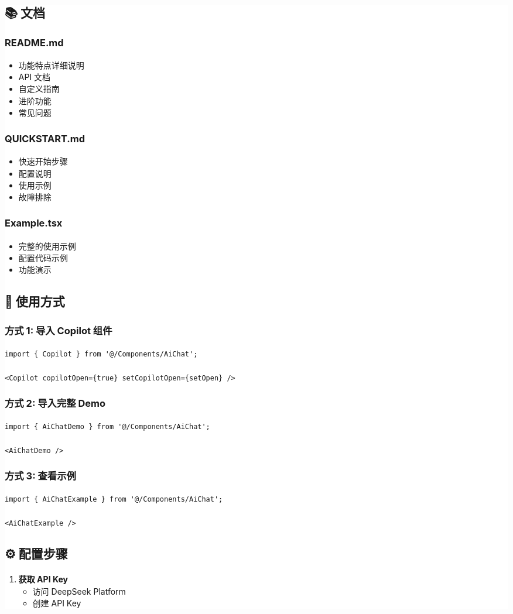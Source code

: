 ## 📚 文档

### README.md
- 功能特点详细说明
- API 文档
- 自定义指南
- 进阶功能
- 常见问题

### QUICKSTART.md
- 快速开始步骤
- 配置说明
- 使用示例
- 故障排除

### Example.tsx
- 完整的使用示例
- 配置代码示例
- 功能演示

## 🚀 使用方式

### 方式 1: 导入 Copilot 组件

```tsx
import { Copilot } from '@/Components/AiChat';

<Copilot copilotOpen={true} setCopilotOpen={setOpen} />
```

### 方式 2: 导入完整 Demo

```tsx
import { AiChatDemo } from '@/Components/AiChat';

<AiChatDemo />
```

### 方式 3: 查看示例

```tsx
import { AiChatExample } from '@/Components/AiChat';

<AiChatExample />
```

## ⚙️ 配置步骤

1. **获取 API Key**
   - 访问 DeepSeek Platform
   - 创建 API Key
